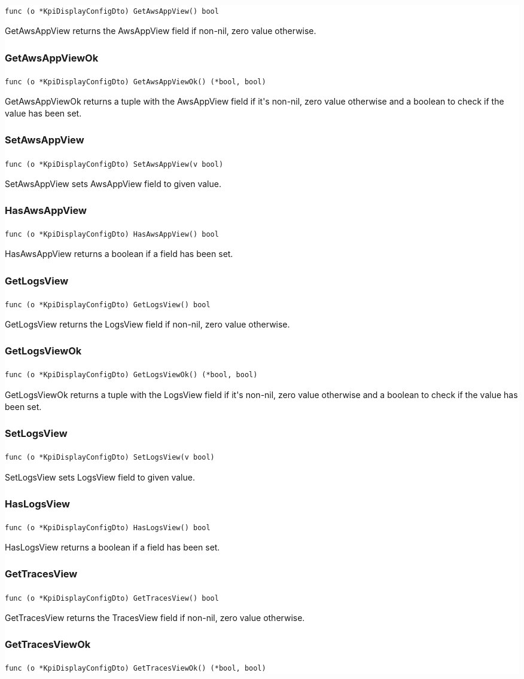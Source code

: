 `func (o *KpiDisplayConfigDto) GetAwsAppView() bool`

GetAwsAppView returns the AwsAppView field if non-nil, zero value otherwise.

### GetAwsAppViewOk

`func (o *KpiDisplayConfigDto) GetAwsAppViewOk() (*bool, bool)`

GetAwsAppViewOk returns a tuple with the AwsAppView field if it's non-nil, zero value otherwise
and a boolean to check if the value has been set.

### SetAwsAppView

`func (o *KpiDisplayConfigDto) SetAwsAppView(v bool)`

SetAwsAppView sets AwsAppView field to given value.

### HasAwsAppView

`func (o *KpiDisplayConfigDto) HasAwsAppView() bool`

HasAwsAppView returns a boolean if a field has been set.

### GetLogsView

`func (o *KpiDisplayConfigDto) GetLogsView() bool`

GetLogsView returns the LogsView field if non-nil, zero value otherwise.

### GetLogsViewOk

`func (o *KpiDisplayConfigDto) GetLogsViewOk() (*bool, bool)`

GetLogsViewOk returns a tuple with the LogsView field if it's non-nil, zero value otherwise
and a boolean to check if the value has been set.

### SetLogsView

`func (o *KpiDisplayConfigDto) SetLogsView(v bool)`

SetLogsView sets LogsView field to given value.

### HasLogsView

`func (o *KpiDisplayConfigDto) HasLogsView() bool`

HasLogsView returns a boolean if a field has been set.

### GetTracesView

`func (o *KpiDisplayConfigDto) GetTracesView() bool`

GetTracesView returns the TracesView field if non-nil, zero value otherwise.

### GetTracesViewOk

`func (o *KpiDisplayConfigDto) GetTracesViewOk() (*bool, bool)`

